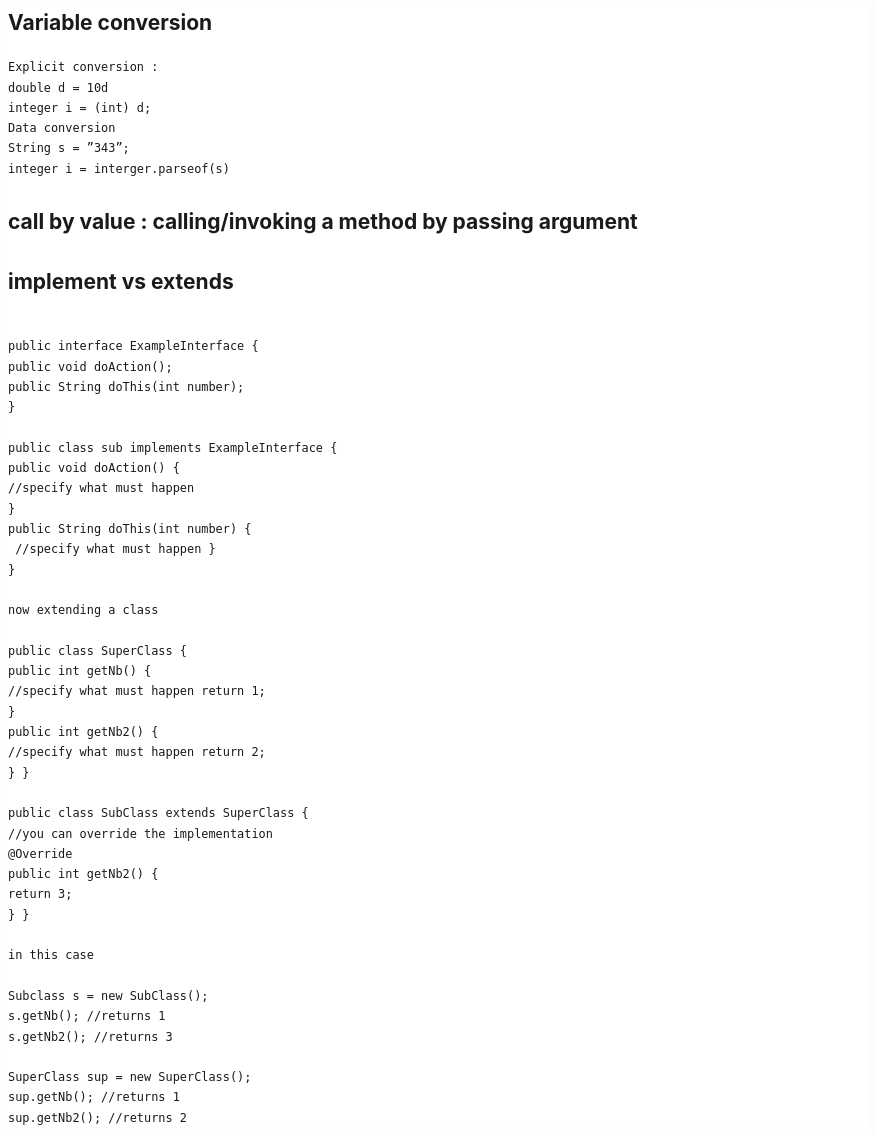 ## Variable conversion
```
Explicit conversion :
double d = 10d
integer i = (int) d;
Data conversion
String s = ”343”;
integer i = interger.parseof(s)
```

## call by value : calling/invoking a method by passing argument 

## implement vs extends
```

public interface ExampleInterface { 
public void doAction(); 
public String doThis(int number); 
} 

public class sub implements ExampleInterface { 
public void doAction() { 
//specify what must happen 
} 
public String doThis(int number) {
 //specify what must happen } 
}

now extending a class
 
public class SuperClass { 
public int getNb() { 
//specify what must happen return 1; 
} 
public int getNb2() { 
//specify what must happen return 2; 
} } 

public class SubClass extends SuperClass { 
//you can override the implementation 
@Override 
public int getNb2() { 
return 3; 
} }

in this case
 
Subclass s = new SubClass(); 
s.getNb(); //returns 1 
s.getNb2(); //returns 3 

SuperClass sup = new SuperClass(); 
sup.getNb(); //returns 1 
sup.getNb2(); //returns 2
```
